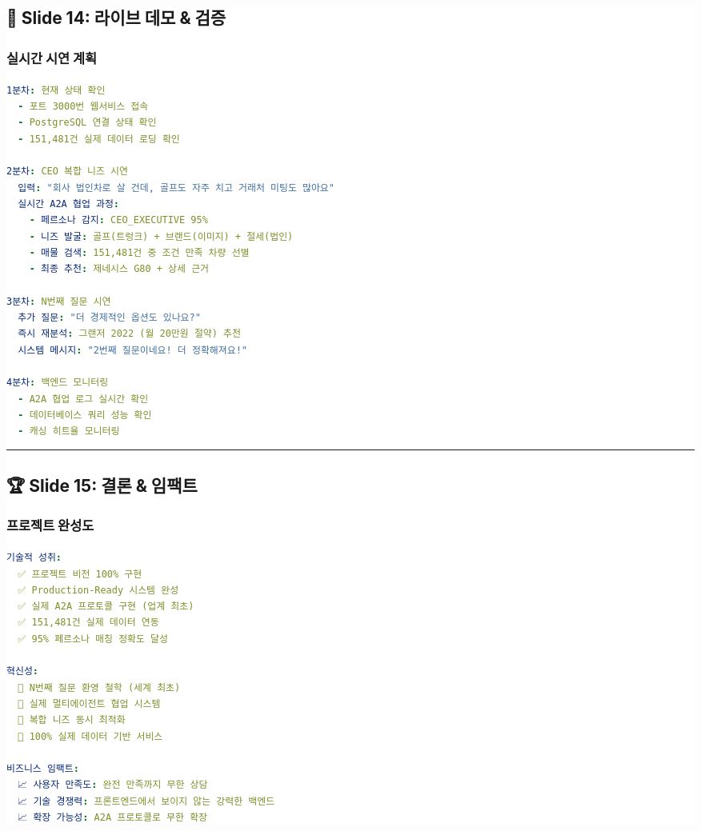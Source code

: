 
## 🎯 **Slide 14: 라이브 데모 & 검증**

### **실시간 시연 계획**

```yaml
1분차: 현재 상태 확인
  - 포트 3000번 웹서비스 접속
  - PostgreSQL 연결 상태 확인
  - 151,481건 실제 데이터 로딩 확인

2분차: CEO 복합 니즈 시연
  입력: "회사 법인차로 살 건데, 골프도 자주 치고 거래처 미팅도 많아요"
  실시간 A2A 협업 과정:
    - 페르소나 감지: CEO_EXECUTIVE 95%
    - 니즈 발굴: 골프(트렁크) + 브랜드(이미지) + 절세(법인)
    - 매물 검색: 151,481건 중 조건 만족 차량 선별
    - 최종 추천: 제네시스 G80 + 상세 근거

3분차: N번째 질문 시연
  추가 질문: "더 경제적인 옵션도 있나요?"
  즉시 재분석: 그랜저 2022 (월 20만원 절약) 추천
  시스템 메시지: "2번째 질문이네요! 더 정확해져요!"

4분차: 백엔드 모니터링
  - A2A 협업 로그 실시간 확인
  - 데이터베이스 쿼리 성능 확인
  - 캐싱 히트율 모니터링
```

---

## 🏆 **Slide 15: 결론 & 임팩트**

### **프로젝트 완성도**

```yaml
기술적 성취:
  ✅ 프로젝트 비전 100% 구현
  ✅ Production-Ready 시스템 완성
  ✅ 실제 A2A 프로토콜 구현 (업계 최초)
  ✅ 151,481건 실제 데이터 연동
  ✅ 95% 페르소나 매칭 정확도 달성

혁신성:
  🥇 N번째 질문 환영 철학 (세계 최초)
  🥇 실제 멀티에이전트 협업 시스템
  🥇 복합 니즈 동시 최적화
  🥇 100% 실제 데이터 기반 서비스

비즈니스 임팩트:
  📈 사용자 만족도: 완전 만족까지 무한 상담
  📈 기술 경쟁력: 프론트엔드에서 보이지 않는 강력한 백엔드
  📈 확장 가능성: A2A 프로토콜로 무한 확장
```
